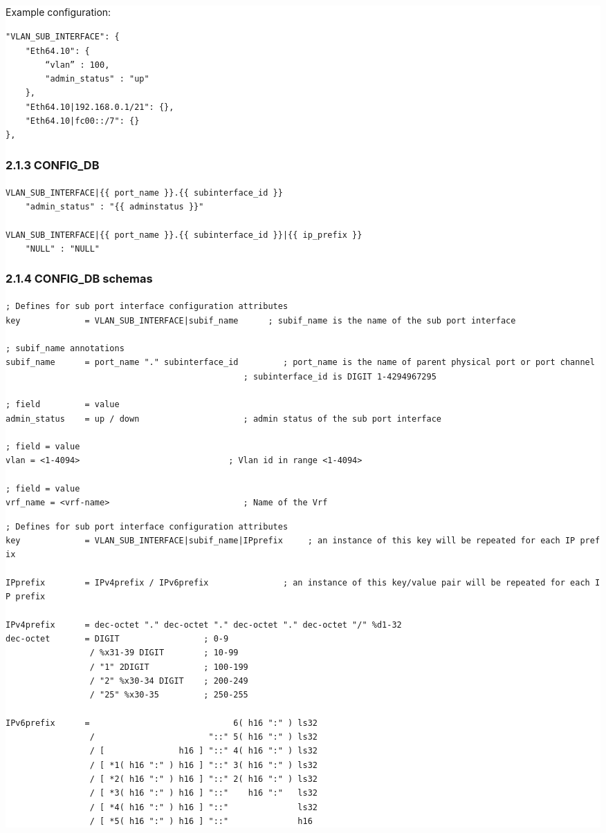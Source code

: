 Example configuration:
```
"VLAN_SUB_INTERFACE": {
    "Eth64.10": {
        “vlan” : 100,
        "admin_status" : "up"
    },
    "Eth64.10|192.168.0.1/21": {},
    "Eth64.10|fc00::/7": {}
},
```

### 2.1.3 CONFIG_DB
```
VLAN_SUB_INTERFACE|{{ port_name }}.{{ subinterface_id }}
    "admin_status" : "{{ adminstatus }}"

VLAN_SUB_INTERFACE|{{ port_name }}.{{ subinterface_id }}|{{ ip_prefix }}
    "NULL" : "NULL"
```

### 2.1.4 CONFIG_DB schemas
```
; Defines for sub port interface configuration attributes
key             = VLAN_SUB_INTERFACE|subif_name      ; subif_name is the name of the sub port interface

; subif_name annotations
subif_name      = port_name "." subinterface_id         ; port_name is the name of parent physical port or port channel
                                                ; subinterface_id is DIGIT 1-4294967295

; field         = value
admin_status    = up / down                     ; admin status of the sub port interface

; field = value
vlan = <1-4094>                              ; Vlan id in range <1-4094>

; field = value
vrf_name = <vrf-name>                           ; Name of the Vrf
```

```
; Defines for sub port interface configuration attributes
key             = VLAN_SUB_INTERFACE|subif_name|IPprefix     ; an instance of this key will be repeated for each IP prefix

IPprefix        = IPv4prefix / IPv6prefix               ; an instance of this key/value pair will be repeated for each IP prefix

IPv4prefix      = dec-octet "." dec-octet "." dec-octet "." dec-octet "/" %d1-32
dec-octet       = DIGIT                 ; 0-9
                 / %x31-39 DIGIT        ; 10-99
                 / "1" 2DIGIT           ; 100-199
                 / "2" %x30-34 DIGIT    ; 200-249
                 / "25" %x30-35         ; 250-255

IPv6prefix      =                             6( h16 ":" ) ls32
                 /                       "::" 5( h16 ":" ) ls32
                 / [               h16 ] "::" 4( h16 ":" ) ls32
                 / [ *1( h16 ":" ) h16 ] "::" 3( h16 ":" ) ls32
                 / [ *2( h16 ":" ) h16 ] "::" 2( h16 ":" ) ls32
                 / [ *3( h16 ":" ) h16 ] "::"    h16 ":"   ls32
                 / [ *4( h16 ":" ) h16 ] "::"              ls32
                 / [ *5( h16 ":" ) h16 ] "::"              h16
```